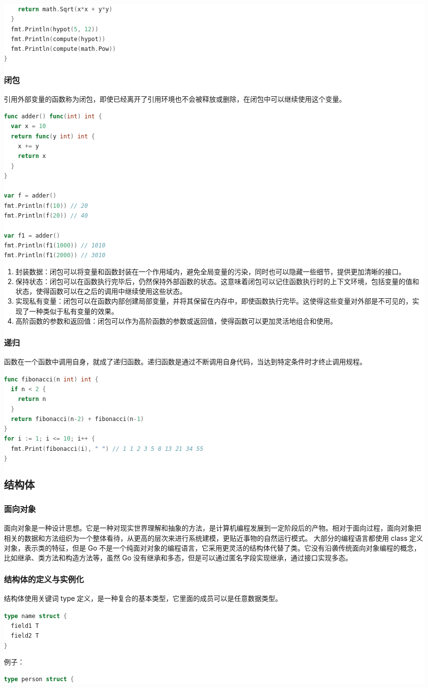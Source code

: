 ```go
    return math.Sqrt(x*x + y*y)
  }
  fmt.Println(hypot(5, 12))
  fmt.Println(compute(hypot))
  fmt.Println(compute(math.Pow))
}
```
### 闭包
引用外部变量的函数称为闭包，即使已经离开了引用环境也不会被释放或删除，在闭包中可以继续使用这个变量。
```go
func adder() func(int) int {
  var x = 10
  return func(y int) int {
    x += y
    return x
  }
}

var f = adder()
fmt.Println(f(10)) // 20
fmt.Println(f(20)) // 40

var f1 = adder()
fmt.Println(f1(1000)) // 1010
fmt.Println(f1(2000)) // 3010
```

1. 封装数据：闭包可以将变量和函数封装在一个作用域内，避免全局变量的污染，同时也可以隐藏一些细节，提供更加清晰的接口。
2. 保持状态：闭包可以在函数执行完毕后，仍然保持外部函数的状态。这意味着闭包可以记住函数执行时的上下文环境，包括变量的值和状态，使得函数可以在之后的调用中继续使用这些状态。
3. 实现私有变量：闭包可以在函数内部创建局部变量，并将其保留在内存中，即使函数执行完毕。这使得这些变量对外部是不可见的，实现了一种类似于私有变量的效果。
4. 高阶函数的参数和返回值：闭包可以作为高阶函数的参数或返回值，使得函数可以更加灵活地组合和使用。
### 递归
函数在一个函数中调用自身，就成了递归函数。递归函数是通过不断调用自身代码，当达到特定条件时才终止调用规程。
```go
func fibonacci(n int) int {
  if n < 2 {
    return n
  }
  return fibonacci(n-2) + fibonacci(n-1)
}
for i := 1; i <= 10; i++ {
  fmt.Print(fibonacci(i), " ") // 1 1 2 3 5 8 13 21 34 55
}
```
## 结构体
### 面向对象
面向对象是一种设计思想。它是一种对现实世界理解和抽象的方法，是计算机编程发展到一定阶段后的产物。相对于面向过程，面向对象把相关的数据和方法组织为一个整体看待，从更高的层次来进行系统建模，更贴近事物的自然运行模式。
大部分的编程语言都使用 class 定义对象，表示类的特征，但是 Go 不是一个纯面对对象的编程语言，它采用更灵活的结构体代替了类。它没有沿袭传统面向对象编程的概念，比如继承、类方法和构造方法等，虽然 Go 没有继承和多态，但是可以通过匿名字段实现继承，通过接口实现多态。
### 结构体的定义与实例化
结构体使用关键词 type 定义，是一种复合的基本类型，它里面的成员可以是任意数据类型。
```go
type name struct {
  field1 T
  field2 T
}
```
例子：
```go
type person struct {
```